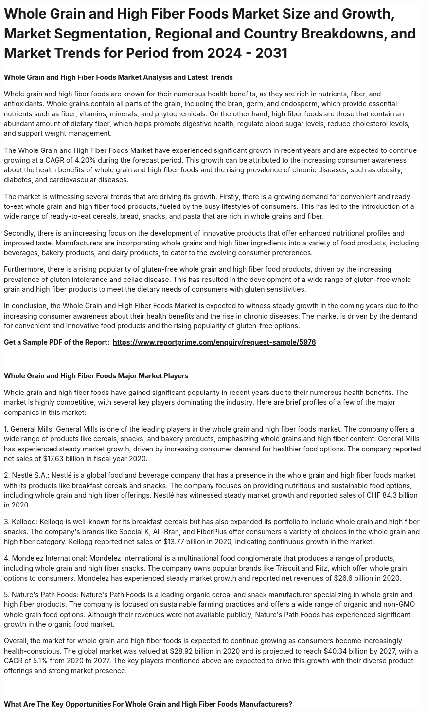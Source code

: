 <p><h1>Whole Grain and High Fiber Foods Market Size and Growth, Market Segmentation, Regional and Country Breakdowns, and Market Trends for Period from 2024 -  2031</h1></p><p><strong>Whole Grain and High Fiber Foods Market Analysis and Latest Trends</strong></p>
<p><p>Whole grain and high fiber foods are known for their numerous health benefits, as they are rich in nutrients, fiber, and antioxidants. Whole grains contain all parts of the grain, including the bran, germ, and endosperm, which provide essential nutrients such as fiber, vitamins, minerals, and phytochemicals. On the other hand, high fiber foods are those that contain an abundant amount of dietary fiber, which helps promote digestive health, regulate blood sugar levels, reduce cholesterol levels, and support weight management.</p><p>The Whole Grain and High Fiber Foods Market have experienced significant growth in recent years and are expected to continue growing at a CAGR of 4.20% during the forecast period. This growth can be attributed to the increasing consumer awareness about the health benefits of whole grain and high fiber foods and the rising prevalence of chronic diseases, such as obesity, diabetes, and cardiovascular diseases.</p><p>The market is witnessing several trends that are driving its growth. Firstly, there is a growing demand for convenient and ready-to-eat whole grain and high fiber food products, fueled by the busy lifestyles of consumers. This has led to the introduction of a wide range of ready-to-eat cereals, bread, snacks, and pasta that are rich in whole grains and fiber.</p><p>Secondly, there is an increasing focus on the development of innovative products that offer enhanced nutritional profiles and improved taste. Manufacturers are incorporating whole grains and high fiber ingredients into a variety of food products, including beverages, bakery products, and dairy products, to cater to the evolving consumer preferences.</p><p>Furthermore, there is a rising popularity of gluten-free whole grain and high fiber food products, driven by the increasing prevalence of gluten intolerance and celiac disease. This has resulted in the development of a wide range of gluten-free whole grain and high fiber products to meet the dietary needs of consumers with gluten sensitivities.</p><p>In conclusion, the Whole Grain and High Fiber Foods Market is expected to witness steady growth in the coming years due to the increasing consumer awareness about their health benefits and the rise in chronic diseases. The market is driven by the demand for convenient and innovative food products and the rising popularity of gluten-free options.</p></p>
<p><strong>Get a Sample PDF of the Report:&nbsp; <a href="https://www.reportprime.com/enquiry/request-sample/5976">https://www.reportprime.com/enquiry/request-sample/5976</a></strong></p>
<p>&nbsp;</p>
<p><strong>Whole Grain and High Fiber Foods Major Market Players</strong></p>
<p><p>Whole grain and high fiber foods have gained significant popularity in recent years due to their numerous health benefits. The market is highly competitive, with several key players dominating the industry. Here are brief profiles of a few of the major companies in this market:</p><p>1. General Mills: General Mills is one of the leading players in the whole grain and high fiber foods market. The company offers a wide range of products like cereals, snacks, and bakery products, emphasizing whole grains and high fiber content. General Mills has experienced steady market growth, driven by increasing consumer demand for healthier food options. The company reported net sales of $17.63 billion in fiscal year 2020.</p><p>2. Nestlé S.A.: Nestlé is a global food and beverage company that has a presence in the whole grain and high fiber foods market with its products like breakfast cereals and snacks. The company focuses on providing nutritious and sustainable food options, including whole grain and high fiber offerings. Nestlé has witnessed steady market growth and reported sales of CHF 84.3 billion in 2020.</p><p>3. Kellogg: Kellogg is well-known for its breakfast cereals but has also expanded its portfolio to include whole grain and high fiber snacks. The company's brands like Special K, All-Bran, and FiberPlus offer consumers a variety of choices in the whole grain and high fiber category. Kellogg reported net sales of $13.77 billion in 2020, indicating continuous growth in the market.</p><p>4. Mondelez International: Mondelez International is a multinational food conglomerate that produces a range of products, including whole grain and high fiber snacks. The company owns popular brands like Triscuit and Ritz, which offer whole grain options to consumers. Mondelez has experienced steady market growth and reported net revenues of $26.6 billion in 2020.</p><p>5. Nature's Path Foods: Nature's Path Foods is a leading organic cereal and snack manufacturer specializing in whole grain and high fiber products. The company is focused on sustainable farming practices and offers a wide range of organic and non-GMO whole grain food options. Although their revenues were not available publicly, Nature's Path Foods has experienced significant growth in the organic food market.</p><p>Overall, the market for whole grain and high fiber foods is expected to continue growing as consumers become increasingly health-conscious. The global market was valued at $28.92 billion in 2020 and is projected to reach $40.34 billion by 2027, with a CAGR of 5.1% from 2020 to 2027. The key players mentioned above are expected to drive this growth with their diverse product offerings and strong market presence.</p></p>
<p>&nbsp;</p>
<p><strong>What Are The Key Opportunities For Whole Grain and High Fiber Foods Manufacturers?</strong></p>